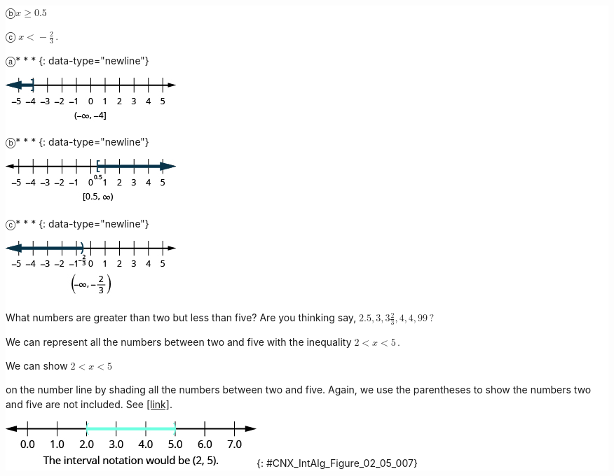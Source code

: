  <span class="token">ⓑ</span><math xmlns="http://www.w3.org/1998/Math/MathML"><mrow><mi>x</mi><mo>≥</mo><mn>0.5</mn></mrow></math>

 <span class="token">ⓒ</span> <math xmlns="http://www.w3.org/1998/Math/MathML"><mrow><mi>x</mi><mo>&lt;</mo><mo>−</mo><mfrac><mn>2</mn><mn>3</mn></mfrac><mo>.</mo></mrow></math>

</div>
<div data-type="solution" class="solution" markdown="1">
<span class="token">ⓐ</span>* * *
{: data-type="newline"}

 <span data-type="media" data-alt="The graph of the inequality x is less than or equal to negative 4 is indicated on a number line with a right bracket at negative 4 and shading to the left. The solution in interval notation is the interval from negative infinity to negative 4 enclosed within an left parenthesis and right bracket."> ![The graph of the inequality x is less than or equal to negative 4 is indicated on a number line with a right bracket at negative 4 and shading to the left. The solution in interval notation is the interval from negative infinity to negative 4 enclosed within an left parenthesis and right bracket.](../resources/CNX_IntAlg_Figure_02_05_304_img.jpg) </span>

<span class="token">ⓑ</span>* * *
{: data-type="newline"}

 <span data-type="media" data-alt="The graph of the inequality x is greater than or equal to 0.5 is indicated on a number line with a left bracket at 0.5 and shading to the right. The solution in interval notation is the interval from 0.5 to infinity enclosed within a left bracket and right parenthesis."> ![The graph of the inequality x is greater than or equal to 0.5 is indicated on a number line with a left bracket at 0.5 and shading to the right. The solution in interval notation is the interval from 0.5 to infinity enclosed within a left bracket and right parenthesis.](../resources/CNX_IntAlg_Figure_02_05_305_img.jpg) </span>

<span class="token">ⓒ</span>* * *
{: data-type="newline"}

 <span data-type="media" data-alt="The graph of the inequality x is less than negative two-thirds is indicated on a number line with a right parenthesis at negative two-thirds and shading to the left. The solution in interval notation is the interval from negative infinity to negative two-thirds enclosed within parentheses."> ![The graph of the inequality x is less than negative two-thirds is indicated on a number line with a right parenthesis at negative two-thirds and shading to the left. The solution in interval notation is the interval from negative infinity to negative two-thirds enclosed within parentheses.](../resources/CNX_IntAlg_Figure_02_05_306_img.jpg) </span>

</div>
</div>
</div>

What numbers are greater than two but less than five? Are you thinking say, <math xmlns="http://www.w3.org/1998/Math/MathML"><mrow><mn>2.5</mn><mo>,</mo><mn>3</mn><mo>,</mo><mn>3</mn><mfrac><mn>2</mn><mn>3</mn></mfrac><mo>,</mo><mn>4</mn><mo>,</mo><mn>4</mn><mo>,</mo><mn>99</mn><mo>?</mo></mrow></math>

 We can represent all the numbers between two and five with the inequality <math xmlns="http://www.w3.org/1998/Math/MathML"><mrow><mn>2</mn><mo>&lt;</mo><mi>x</mi><mo>&lt;</mo><mn>5</mn><mo>.</mo></mrow></math>

 We can show <math xmlns="http://www.w3.org/1998/Math/MathML"><mrow><mn>2</mn><mo>&lt;</mo><mi>x</mi><mo>&lt;</mo><mn>5</mn></mrow></math>

 on the number line by shading all the numbers between two and five. Again, we use the parentheses to show the numbers two and five are not included. See [\[link\]](#CNX_IntAlg_Figure_02_05_007).

 ![The graph of the inequality 2 is less than x which is less than 5 shows open circles a 2 and 5 and shading in between.](../resources/CNX_IntAlg_Figure_02_05_007.jpg){: #CNX_IntAlg_Figure_02_05_007}
